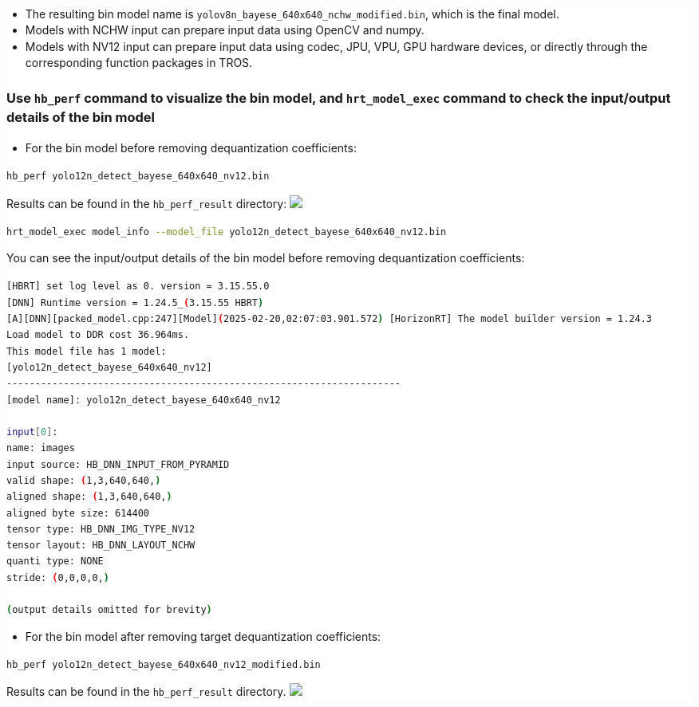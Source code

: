 - The resulting bin model name is `yolov8n_bayese_640x640_nchw_modified.bin`, which is the final model.
- Models with NCHW input can prepare input data using OpenCV and numpy.
- Models with NV12 input can prepare input data using codec, JPU, VPU, GPU hardware devices, or directly through the corresponding function packages in TROS.

### Use `hb_perf` command to visualize the bin model, and `hrt_model_exec` command to check the input/output details of the bin model
- For the bin model before removing dequantization coefficients:
```bash
hb_perf yolo12n_detect_bayese_640x640_nv12.bin
```
Results can be found in the `hb_perf_result` directory:
![](./imgs/yolo12n_detect_bayese_640x640_nv12.png)

```bash
hrt_model_exec model_info --model_file yolo12n_detect_bayese_640x640_nv12.bin
```
You can see the input/output details of the bin model before removing dequantization coefficients:
```bash
[HBRT] set log level as 0. version = 3.15.55.0
[DNN] Runtime version = 1.24.5_(3.15.55 HBRT)
[A][DNN][packed_model.cpp:247][Model](2025-02-20,02:07:03.901.572) [HorizonRT] The model builder version = 1.24.3
Load model to DDR cost 36.964ms.
This model file has 1 model:
[yolo12n_detect_bayese_640x640_nv12]
---------------------------------------------------------------------
[model name]: yolo12n_detect_bayese_640x640_nv12

input[0]: 
name: images
input source: HB_DNN_INPUT_FROM_PYRAMID
valid shape: (1,3,640,640,)
aligned shape: (1,3,640,640,)
aligned byte size: 614400
tensor type: HB_DNN_IMG_TYPE_NV12
tensor layout: HB_DNN_LAYOUT_NCHW
quanti type: NONE
stride: (0,0,0,0,)

(output details omitted for brevity)

```

- For the bin model after removing target dequantization coefficients:
```bash
hb_perf yolo12n_detect_bayese_640x640_nv12_modified.bin
```
Results can be found in the `hb_perf_result` directory.
![](./imgs/yolo12n_detect_bayese_640x640_nv12_modified.png)
